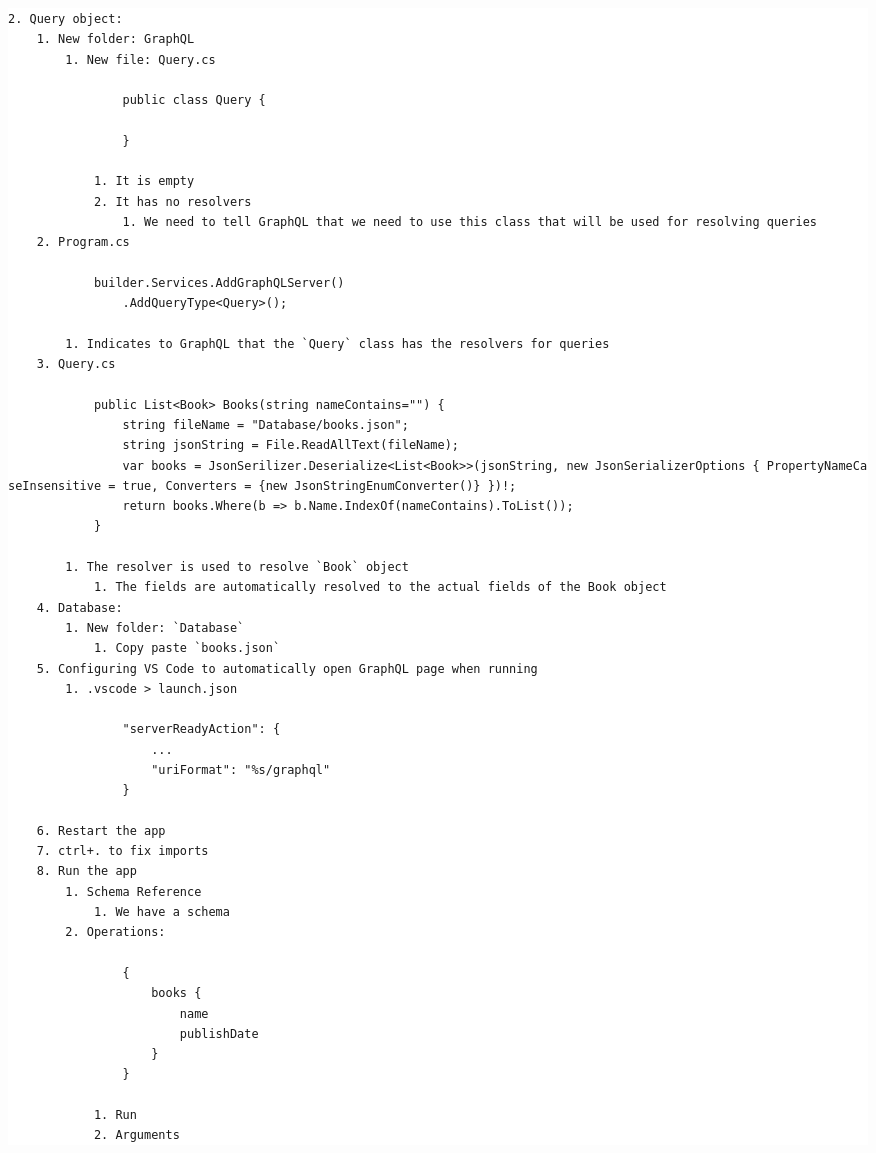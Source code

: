 	2. Query object:
		1. New folder: GraphQL
			1. New file: Query.cs

					public class Query {
						
					}

				1. It is empty
				2. It has no resolvers
					1. We need to tell GraphQL that we need to use this class that will be used for resolving queries
		2. Program.cs

				builder.Services.AddGraphQLServer()
					.AddQueryType<Query>();

			1. Indicates to GraphQL that the `Query` class has the resolvers for queries
		3. Query.cs

				public List<Book> Books(string nameContains="") {
					string fileName = "Database/books.json";
					string jsonString = File.ReadAllText(fileName);
					var books = JsonSerilizer.Deserialize<List<Book>>(jsonString, new JsonSerializerOptions { PropertyNameCaseInsensitive = true, Converters = {new JsonStringEnumConverter()} })!;
					return books.Where(b => b.Name.IndexOf(nameContains).ToList());
				}

			1. The resolver is used to resolve `Book` object
				1. The fields are automatically resolved to the actual fields of the Book object
		4. Database:
			1. New folder: `Database`
				1. Copy paste `books.json`
		5. Configuring VS Code to automatically open GraphQL page when running
			1. .vscode > launch.json
			
					"serverReadyAction": {
						...
						"uriFormat": "%s/graphql"
					}

		6. Restart the app
		7. ctrl+. to fix imports
		8. Run the app
			1. Schema Reference
				1. We have a schema
			2. Operations:

					{
						books {
							name
							publishDate
						}
					}

				1. Run
				2. Arguments
